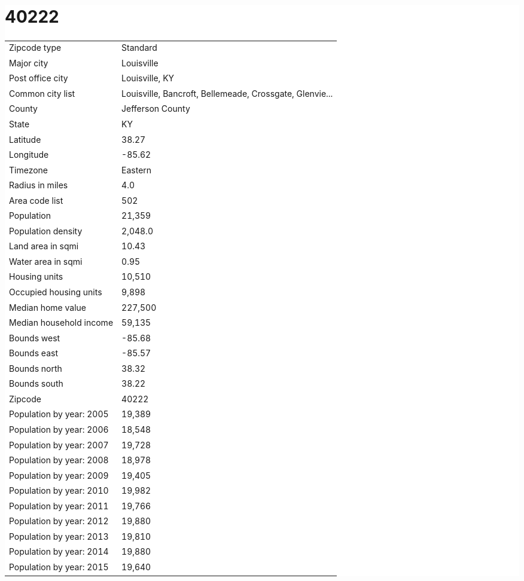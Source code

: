 40222
=====
|||
|--|--|
|Zipcode type|Standard|
|Major city|Louisville|
|Post office city|Louisville, KY|
|Common city list|Louisville, Bancroft, Bellemeade, Crossgate, Glenvie...|
|County|Jefferson County|
|State|KY|
|Latitude|38.27|
|Longitude|-85.62|
|Timezone|Eastern|
|Radius in miles|4.0|
|Area code list|502|
|Population|21,359|
|Population density|2,048.0|
|Land area in sqmi|10.43|
|Water area in sqmi|0.95|
|Housing units|10,510|
|Occupied housing units|9,898|
|Median home value|227,500|
|Median household income|59,135|
|Bounds west|-85.68|
|Bounds east|-85.57|
|Bounds north|38.32|
|Bounds south|38.22|
|Zipcode|40222|
|Population by year: 2005|19,389|
|Population by year: 2006|18,548|
|Population by year: 2007|19,728|
|Population by year: 2008|18,978|
|Population by year: 2009|19,405|
|Population by year: 2010|19,982|
|Population by year: 2011|19,766|
|Population by year: 2012|19,880|
|Population by year: 2013|19,810|
|Population by year: 2014|19,880|
|Population by year: 2015|19,640|